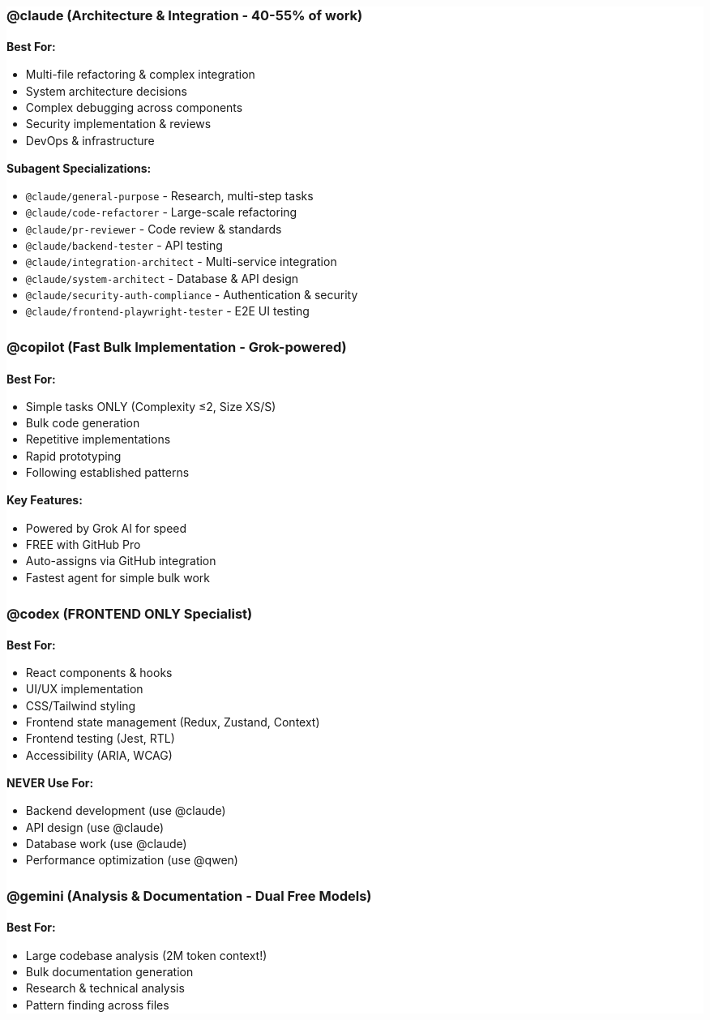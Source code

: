 ### @claude (Architecture & Integration - 40-55% of work)
**Best For:**
- Multi-file refactoring & complex integration
- System architecture decisions
- Complex debugging across components
- Security implementation & reviews
- DevOps & infrastructure

**Subagent Specializations:**
- `@claude/general-purpose` - Research, multi-step tasks
- `@claude/code-refactorer` - Large-scale refactoring
- `@claude/pr-reviewer` - Code review & standards
- `@claude/backend-tester` - API testing
- `@claude/integration-architect` - Multi-service integration
- `@claude/system-architect` - Database & API design
- `@claude/security-auth-compliance` - Authentication & security
- `@claude/frontend-playwright-tester` - E2E UI testing

### @copilot (Fast Bulk Implementation - Grok-powered)  
**Best For:**
- Simple tasks ONLY (Complexity ≤2, Size XS/S)
- Bulk code generation
- Repetitive implementations
- Rapid prototyping
- Following established patterns

**Key Features:**
- Powered by Grok AI for speed
- FREE with GitHub Pro
- Auto-assigns via GitHub integration
- Fastest agent for simple bulk work

### @codex (FRONTEND ONLY Specialist)
**Best For:**
- React components & hooks
- UI/UX implementation
- CSS/Tailwind styling
- Frontend state management (Redux, Zustand, Context)
- Frontend testing (Jest, RTL)
- Accessibility (ARIA, WCAG)

**NEVER Use For:**
- Backend development (use @claude)
- API design (use @claude)
- Database work (use @claude)
- Performance optimization (use @qwen)

### @gemini (Analysis & Documentation - Dual Free Models)
**Best For:**
- Large codebase analysis (2M token context!)
- Bulk documentation generation
- Research & technical analysis
- Pattern finding across files
